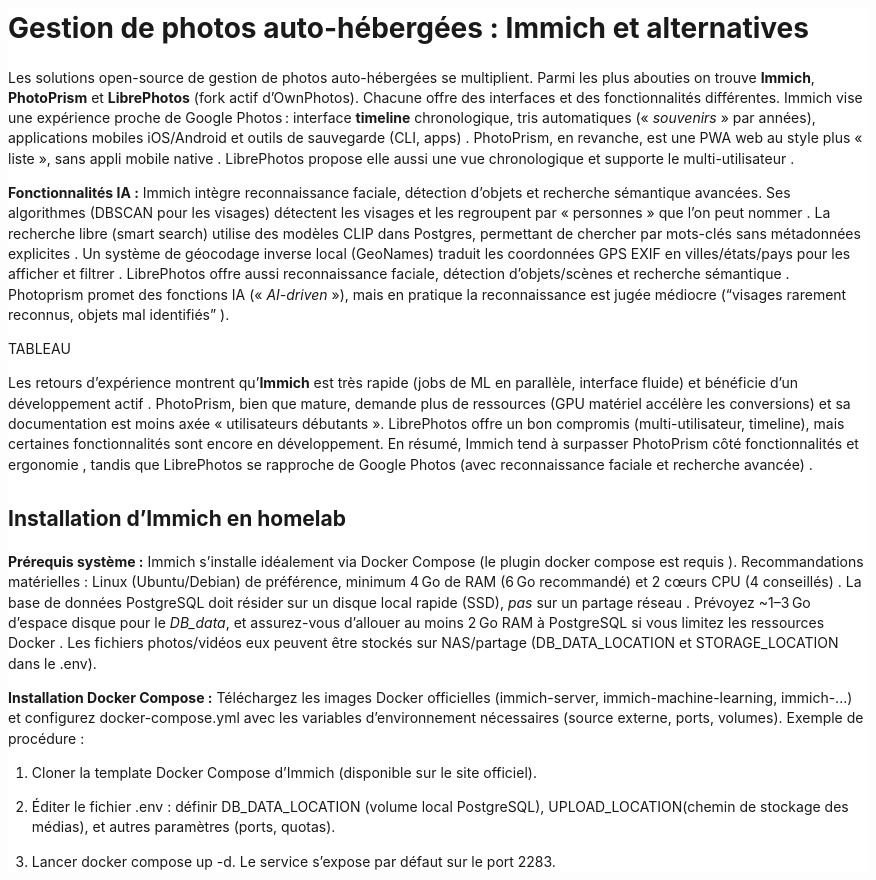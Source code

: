 ﻿# **Gestion de photos auto-hébergées : Immich et alternatives**

  

Les solutions open-source de gestion de photos auto-hébergées se multiplient. Parmi les plus abouties on trouve  **Immich**,  **PhotoPrism**  et  **LibrePhotos**  (fork actif d’OwnPhotos). Chacune offre des interfaces et des fonctionnalités différentes. Immich vise une expérience proche de Google Photos : interface  **timeline**  chronologique, tris automatiques («  _souvenirs_  » par années), applications mobiles iOS/Android et outils de sauvegarde (CLI, apps)  . PhotoPrism, en revanche, est une PWA web au style plus « liste », sans appli mobile native  . LibrePhotos propose elle aussi une vue chronologique et supporte le multi-utilisateur  .

  

**Fonctionnalités IA :**  Immich intègre reconnaissance faciale, détection d’objets et recherche sémantique avancées. Ses algorithmes (DBSCAN pour les visages) détectent les visages et les regroupent par « personnes » que l’on peut nommer  . La recherche libre (smart search) utilise des modèles CLIP dans Postgres, permettant de chercher par mots-clés sans métadonnées explicites  . Un système de géocodage inverse local (GeoNames) traduit les coordonnées GPS EXIF en villes/états/pays pour les afficher et filtrer  . LibrePhotos offre aussi reconnaissance faciale, détection d’objets/scènes et recherche sémantique  . Photoprism promet des fonctions IA («  _AI-driven_  »), mais en pratique la reconnaissance est jugée médiocre (“visages rarement reconnus, objets mal identifiés”  ).

TABLEAU

Les retours d’expérience montrent qu’**Immich**  est très rapide (jobs de ML en parallèle, interface fluide) et bénéficie d’un développement actif  . PhotoPrism, bien que mature, demande plus de ressources (GPU matériel accélère les conversions)  et sa documentation est moins axée « utilisateurs débutants ». LibrePhotos offre un bon compromis (multi-utilisateur, timeline), mais certaines fonctionnalités sont encore en développement. En résumé, Immich tend à surpasser PhotoPrism côté fonctionnalités et ergonomie  , tandis que LibrePhotos se rapproche de Google Photos (avec reconnaissance faciale et recherche avancée)  .

  

## **Installation d’Immich en homelab**

  

**Prérequis système :**  Immich s’installe idéalement via Docker Compose (le plugin  docker compose  est requis  ). Recommandations matérielles : Linux (Ubuntu/Debian) de préférence, minimum 4 Go de RAM (6 Go recommandé) et 2 cœurs CPU (4 conseillés)  . La base de données PostgreSQL doit résider sur un disque local rapide (SSD),  _pas_  sur un partage réseau  . Prévoyez ~1–3 Go d’espace disque pour le  _DB_data_, et assurez-vous d’allouer au moins 2 Go RAM à PostgreSQL si vous limitez les ressources Docker  . Les fichiers photos/vidéos eux peuvent être stockés sur NAS/partage (DB_DATA_LOCATION  et  STORAGE_LOCATION  dans le  .env).

  

**Installation Docker Compose :**  Téléchargez les images Docker officielles (immich-server,  immich-machine-learning,  immich-...) et configurez  docker-compose.yml  avec les variables d’environnement nécessaires (source externe, ports, volumes). Exemple de procédure :

1.  Cloner la template Docker Compose d’Immich (disponible sur le site officiel).
    
2.  Éditer le fichier  .env  : définir  DB_DATA_LOCATION  (volume local PostgreSQL),  UPLOAD_LOCATION(chemin de stockage des médias), et autres paramètres (ports, quotas).
    
3.  Lancer  docker compose up -d. Le service s’expose par défaut sur le port 2283.
    